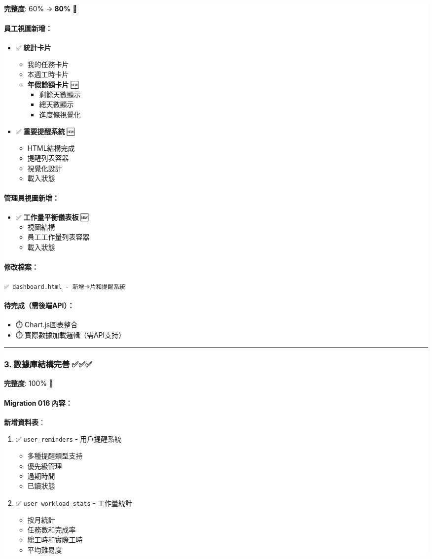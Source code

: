 **完整度**: 60% → **80%** 🎉

#### 員工視圖新增：

- ✅ **統計卡片**
  - 我的任務卡片
  - 本週工時卡片
  - **年假餘額卡片** 🆕
    - 剩餘天數顯示
    - 總天數顯示
    - 進度條視覺化

- ✅ **重要提醒系統** 🆕
  - HTML結構完成
  - 提醒列表容器
  - 視覺化設計
  - 載入狀態

#### 管理員視圖新增：

- ✅ **工作量平衡儀表板** 🆕
  - 視圖結構
  - 員工工作量列表容器
  - 載入狀態

#### 修改檔案：

```
✅ dashboard.html - 新增卡片和提醒系統
```

#### 待完成（需後端API）：

- ⏱️ Chart.js圖表整合
- ⏱️ 實際數據加載邏輯（需API支持）

---

### 3. 數據庫結構完善 ✅✅✅

**完整度**: 100% 🎉

#### Migration 016 內容：

**新增資料表**：

1. ✅ `user_reminders` - 用戶提醒系統
   - 多種提醒類型支持
   - 優先級管理
   - 過期時間
   - 已讀狀態

2. ✅ `user_workload_stats` - 工作量統計
   - 按月統計
   - 任務數和完成率
   - 總工時和實際工時
   - 平均難易度
